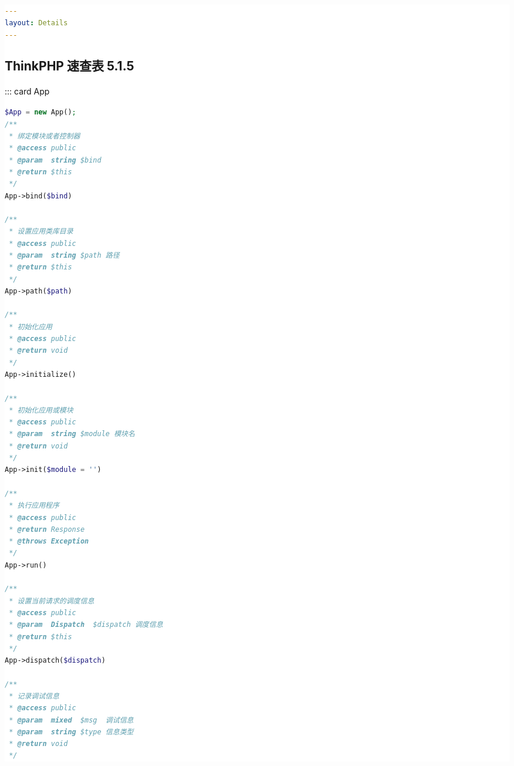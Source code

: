 ```yaml
---
layout: Details
---
```

ThinkPHP 速查表 5.1.5
-
::: card App
``` php 
$App = new App();
/**
 * 绑定模块或者控制器
 * @access public
 * @param  string $bind
 * @return $this
 */
App->bind($bind)

/**
 * 设置应用类库目录
 * @access public
 * @param  string $path 路径
 * @return $this
 */
App->path($path)

/**
 * 初始化应用
 * @access public
 * @return void
 */
App->initialize()

/**
 * 初始化应用或模块
 * @access public
 * @param  string $module 模块名
 * @return void
 */
App->init($module = '')

/**
 * 执行应用程序
 * @access public
 * @return Response
 * @throws Exception
 */
App->run()

/**
 * 设置当前请求的调度信息
 * @access public
 * @param  Dispatch  $dispatch 调度信息
 * @return $this
 */
App->dispatch($dispatch)

/**
 * 记录调试信息
 * @access public
 * @param  mixed  $msg  调试信息
 * @param  string $type 信息类型
 * @return void
 */
```